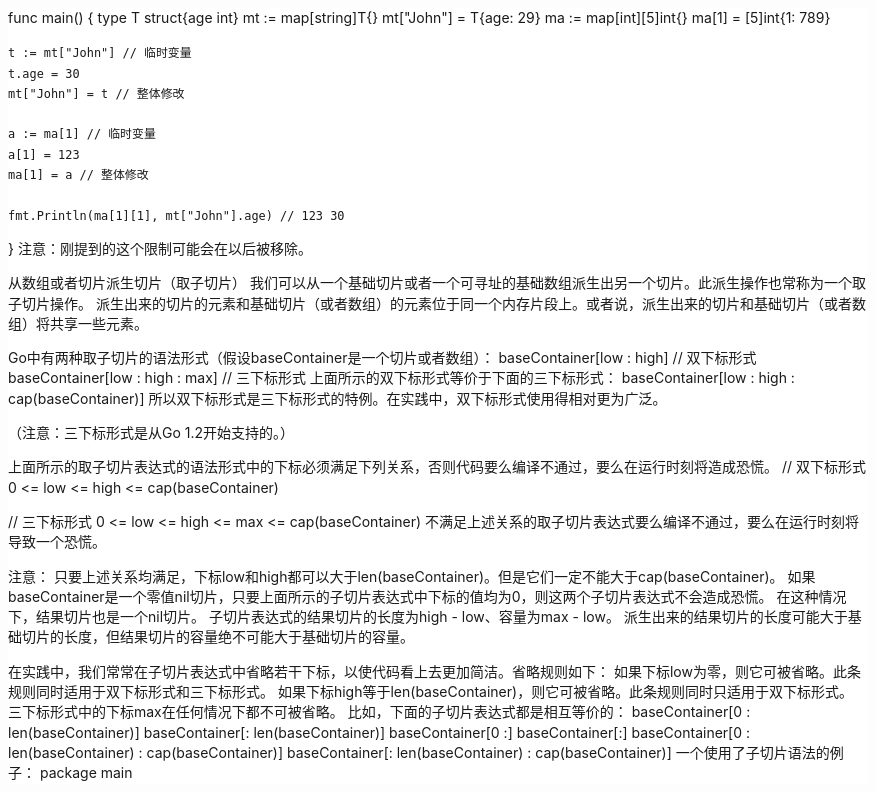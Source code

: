func main() {
type T struct{age int}
mt := map[string]T{}
mt["John"] = T{age: 29}
ma := map[int][5]int{}
ma[1] = [5]int{1: 789}

	t := mt["John"] // 临时变量
	t.age = 30
	mt["John"] = t // 整体修改

	a := ma[1] // 临时变量
	a[1] = 123
	ma[1] = a // 整体修改

	fmt.Println(ma[1][1], mt["John"].age) // 123 30
}
注意：刚提到的这个限制可能会在以后被移除。

从数组或者切片派生切片（取子切片）
我们可以从一个基础切片或者一个可寻址的基础数组派生出另一个切片。此派生操作也常称为一个取子切片操作。 派生出来的切片的元素和基础切片（或者数组）的元素位于同一个内存片段上。或者说，派生出来的切片和基础切片（或者数组）将共享一些元素。

Go中有两种取子切片的语法形式（假设baseContainer是一个切片或者数组）：
baseContainer[low : high]       // 双下标形式
baseContainer[low : high : max] // 三下标形式
上面所示的双下标形式等价于下面的三下标形式：
baseContainer[low : high : cap(baseContainer)]
所以双下标形式是三下标形式的特例。在实践中，双下标形式使用得相对更为广泛。

（注意：三下标形式是从Go 1.2开始支持的。）

上面所示的取子切片表达式的语法形式中的下标必须满足下列关系，否则代码要么编译不通过，要么在运行时刻将造成恐慌。
// 双下标形式
0 <= low <= high <= cap(baseContainer)

// 三下标形式
0 <= low <= high <= max <= cap(baseContainer)
不满足上述关系的取子切片表达式要么编译不通过，要么在运行时刻将导致一个恐慌。

注意：
只要上述关系均满足，下标low和high都可以大于len(baseContainer)。但是它们一定不能大于cap(baseContainer)。
如果baseContainer是一个零值nil切片，只要上面所示的子切片表达式中下标的值均为0，则这两个子切片表达式不会造成恐慌。 在这种情况下，结果切片也是一个nil切片。
子切片表达式的结果切片的长度为high - low、容量为max - low。 派生出来的结果切片的长度可能大于基础切片的长度，但结果切片的容量绝不可能大于基础切片的容量。

在实践中，我们常常在子切片表达式中省略若干下标，以使代码看上去更加简洁。省略规则如下：
如果下标low为零，则它可被省略。此条规则同时适用于双下标形式和三下标形式。
如果下标high等于len(baseContainer)，则它可被省略。此条规则同时只适用于双下标形式。
三下标形式中的下标max在任何情况下都不可被省略。
比如，下面的子切片表达式都是相互等价的：
baseContainer[0 : len(baseContainer)]
baseContainer[: len(baseContainer)]
baseContainer[0 :]
baseContainer[:]
baseContainer[0 : len(baseContainer) : cap(baseContainer)]
baseContainer[: len(baseContainer) : cap(baseContainer)]
一个使用了子切片语法的例子：
package main
